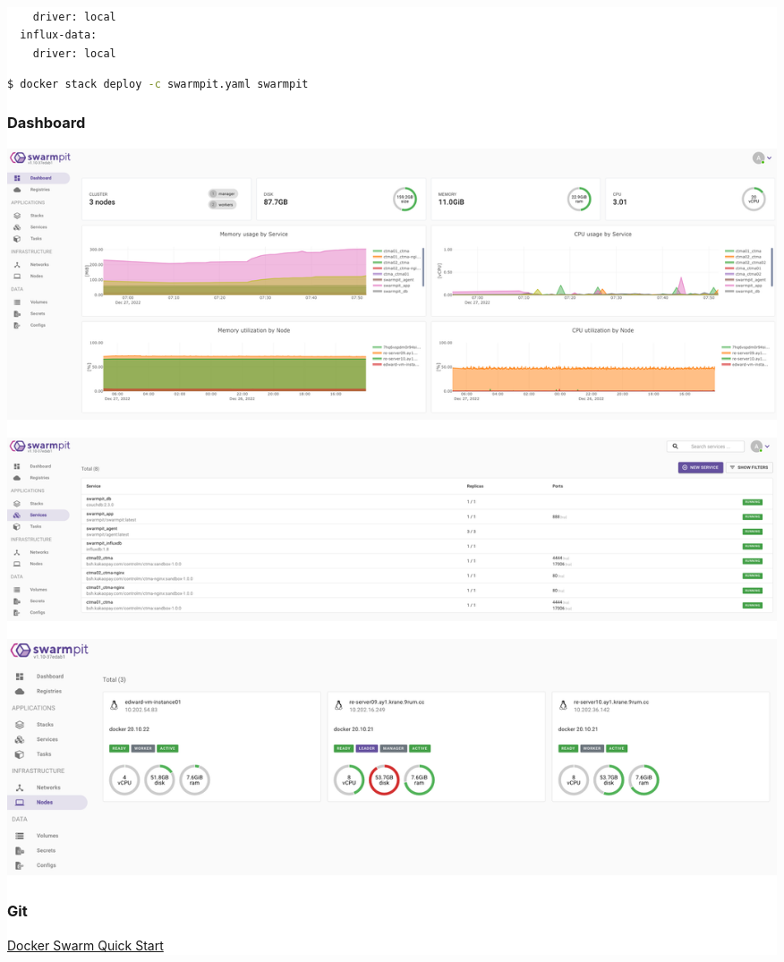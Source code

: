 ```bash
    driver: local
  influx-data:
    driver: local
```

```bash
$ docker stack deploy -c swarmpit.yaml swarmpit
```

### Dashboard

![Docker Swarm Dashboard](/assets/img/docker-swarm-dashboard.png)

![Docker Swarm Dashboard2](/assets/img/docker-swarm-dashboard2.png)

![Docker Swarm Dashboard3](/assets/img/docker-swarm-dashboard3.png)


### Git

[Docker Swarm Quick Start](https://github.com/smilejj91/devops-setting/tree/main/docker-swarm)
